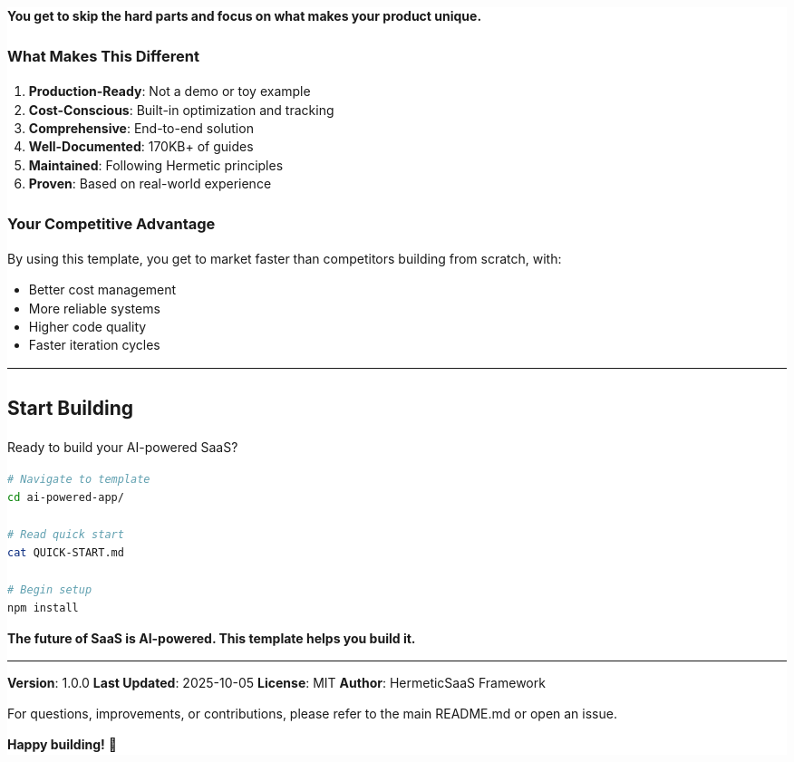 **You get to skip the hard parts and focus on what makes your product unique.**

### What Makes This Different

1. **Production-Ready**: Not a demo or toy example
2. **Cost-Conscious**: Built-in optimization and tracking
3. **Comprehensive**: End-to-end solution
4. **Well-Documented**: 170KB+ of guides
5. **Maintained**: Following Hermetic principles
6. **Proven**: Based on real-world experience

### Your Competitive Advantage

By using this template, you get to market faster than competitors building from scratch, with:
- Better cost management
- More reliable systems
- Higher code quality
- Faster iteration cycles

---

## Start Building

Ready to build your AI-powered SaaS?

```bash
# Navigate to template
cd ai-powered-app/

# Read quick start
cat QUICK-START.md

# Begin setup
npm install
```

**The future of SaaS is AI-powered. This template helps you build it.**

---

**Version**: 1.0.0
**Last Updated**: 2025-10-05
**License**: MIT
**Author**: HermeticSaaS Framework

For questions, improvements, or contributions, please refer to the main README.md or open an issue.

**Happy building!** 🚀
